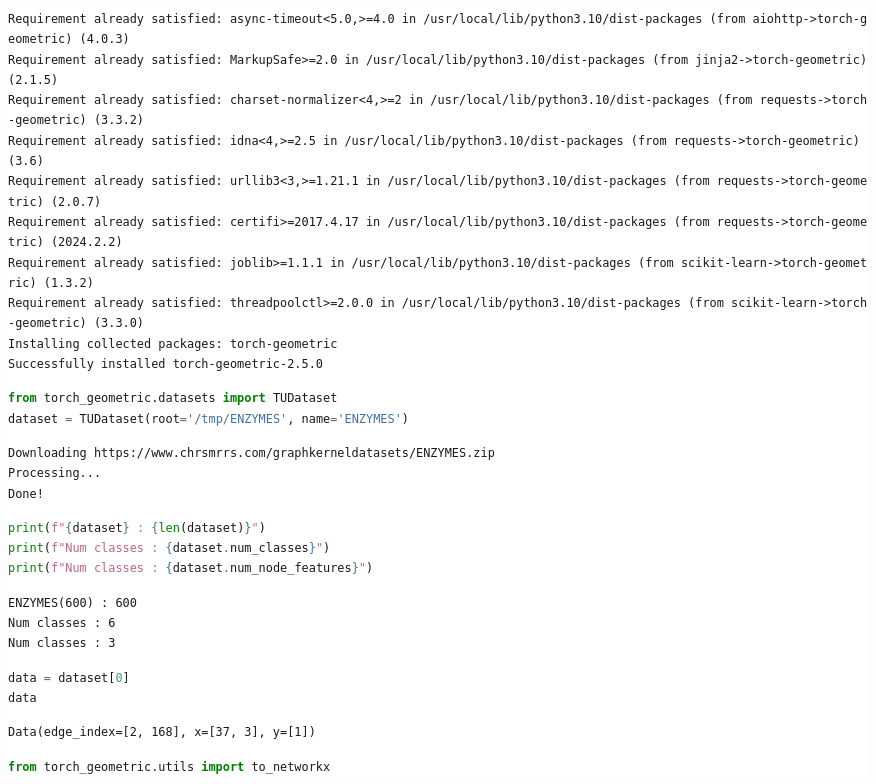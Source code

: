     Requirement already satisfied: async-timeout<5.0,>=4.0 in /usr/local/lib/python3.10/dist-packages (from aiohttp->torch-geometric) (4.0.3)
    Requirement already satisfied: MarkupSafe>=2.0 in /usr/local/lib/python3.10/dist-packages (from jinja2->torch-geometric) (2.1.5)
    Requirement already satisfied: charset-normalizer<4,>=2 in /usr/local/lib/python3.10/dist-packages (from requests->torch-geometric) (3.3.2)
    Requirement already satisfied: idna<4,>=2.5 in /usr/local/lib/python3.10/dist-packages (from requests->torch-geometric) (3.6)
    Requirement already satisfied: urllib3<3,>=1.21.1 in /usr/local/lib/python3.10/dist-packages (from requests->torch-geometric) (2.0.7)
    Requirement already satisfied: certifi>=2017.4.17 in /usr/local/lib/python3.10/dist-packages (from requests->torch-geometric) (2024.2.2)
    Requirement already satisfied: joblib>=1.1.1 in /usr/local/lib/python3.10/dist-packages (from scikit-learn->torch-geometric) (1.3.2)
    Requirement already satisfied: threadpoolctl>=2.0.0 in /usr/local/lib/python3.10/dist-packages (from scikit-learn->torch-geometric) (3.3.0)
    Installing collected packages: torch-geometric
    Successfully installed torch-geometric-2.5.0



```python
from torch_geometric.datasets import TUDataset
dataset = TUDataset(root='/tmp/ENZYMES', name='ENZYMES')
```

    Downloading https://www.chrsmrrs.com/graphkerneldatasets/ENZYMES.zip
    Processing...
    Done!



```python
print(f"{dataset} : {len(dataset)}")
print(f"Num classes : {dataset.num_classes}")
print(f"Num classes : {dataset.num_node_features}")
```

    ENZYMES(600) : 600
    Num classes : 6
    Num classes : 3



```python
data = dataset[0]
data
```




    Data(edge_index=[2, 168], x=[37, 3], y=[1])




```python
from torch_geometric.utils import to_networkx
```

